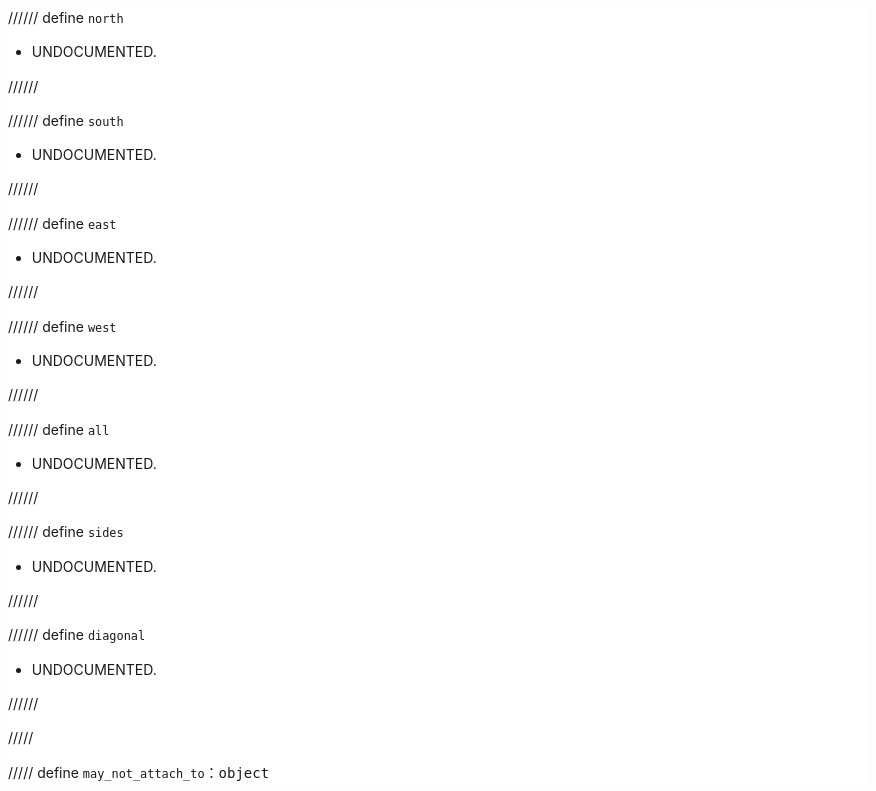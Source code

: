 ////// define
`north`

- UNDOCUMENTED.


//////


////// define
`south`

- UNDOCUMENTED.


//////


////// define
`east`

- UNDOCUMENTED.


//////


////// define
`west`

- UNDOCUMENTED.


//////


////// define
`all`

- UNDOCUMENTED.


//////


////// define
`sides`

- UNDOCUMENTED.


//////


////// define
`diagonal`

- UNDOCUMENTED.


//////


/////


///// define
`may_not_attach_to`：<samp>object</samp>
